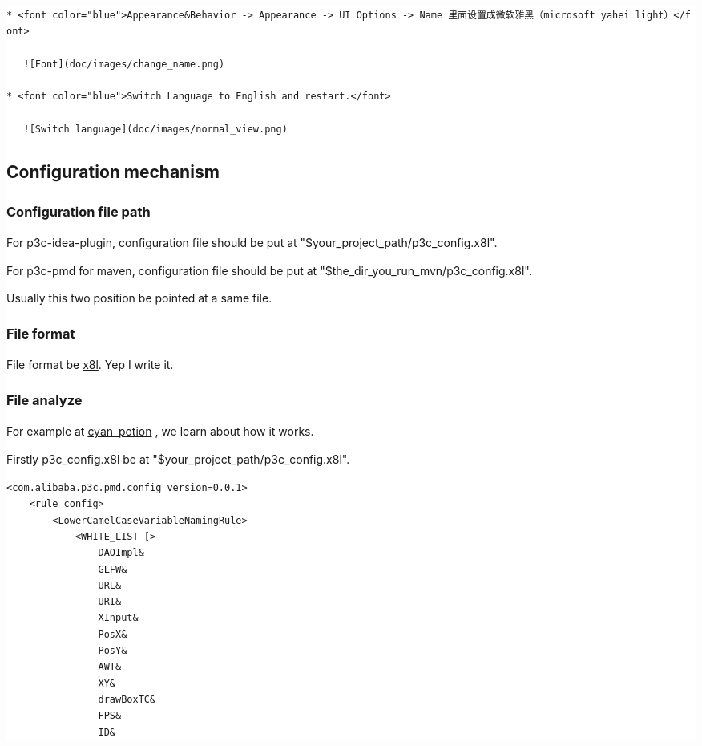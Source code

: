 	* <font color="blue">Appearance&Behavior -> Appearance -> UI Options -> Name 里面设置成微软雅黑（microsoft yahei light）</font>

	   ![Font](doc/images/change_name.png) 
 
	* <font color="blue">Switch Language to English and restart.</font>

	   ![Switch language](doc/images/normal_view.png) 

## Configuration mechanism
### Configuration file path

For p3c-idea-plugin, configuration file should be put at "$your_project_path/p3c_config.x8l".

For p3c-pmd for maven, configuration file should be put at "$the_dir_you_run_mvn/p3c_config.x8l".

Usually this two position be pointed at a same file.

### File format

File format be [x8l](https://github.com/cyanpotion/x8l).
Yep I write it.

### File analyze

For example at [cyan_potion](https://github.com/cyanpotion/cyan_potionp3c_config.x8l) ,
we learn about how it works.

Firstly p3c_config.x8l be at "$your_project_path/p3c_config.x8l".

```
<com.alibaba.p3c.pmd.config version=0.0.1>
    <rule_config>
        <LowerCamelCaseVariableNamingRule>
            <WHITE_LIST [>
                DAOImpl&
                GLFW&
                URL&
                URI&
                XInput&
                PosX&
                PosY&
                AWT&
                XY&
                drawBoxTC&
                FPS&
                ID&
```